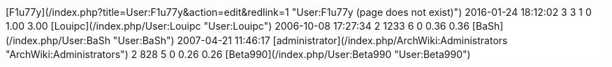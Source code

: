 <td>[F1u77y](/index.php?title=User:F1u77y&action=edit&redlink=1 "User:F1u77y (page does not exist)")</td>

<td>2016-01-24 18:12:02</td>

<td>3</td>

<td>3</td>

<td>1</td>

<td>0</td>

<td>1.00</td>

<td>3.00</td>

</tr>

<tr>

<td>[Louipc](/index.php/User:Louipc "User:Louipc")</td>

<td>2006-10-08 17:27:34</td>

<td>2</td>

<td>1233</td>

<td>6</td>

<td>0</td>

<td>0.36</td>

<td>0.36</td>

</tr>

<tr>

<td>[BaSh](/index.php/User:BaSh "User:BaSh")</td>

<td>2007-04-21 11:46:17</td>

<td>[administrator](/index.php/ArchWiki:Administrators "ArchWiki:Administrators")</td>

<td>2</td>

<td>828</td>

<td>5</td>

<td>0</td>

<td>0.26</td>

<td>0.26</td>

</tr>

<tr>

<td>[Beta990](/index.php/User:Beta990 "User:Beta990")</td>
